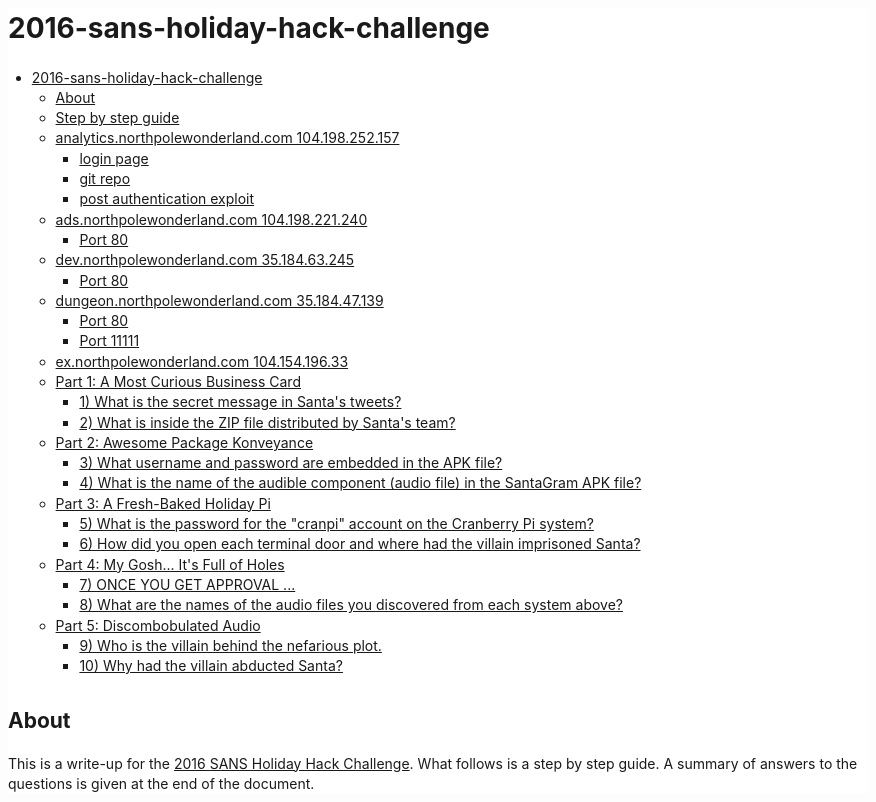 # 2016-sans-holiday-hack-challenge




- [2016-sans-holiday-hack-challenge](#2016-sans-holiday-hack-challenge)
	- [About](#about)
	- [Step by step guide](#step-by-step-guide)
	- [analytics.northpolewonderland.com 104.198.252.157](#analyticsnorthpolewonderlandcom-104198252157)
		- [login page](#login-page)
		- [git repo](#git-repo)
		- [post authentication exploit](#post-authentication-exploit)
	- [ads.northpolewonderland.com 104.198.221.240](#adsnorthpolewonderlandcom-104198221240)
		- [Port 80](#port-80)
	- [dev.northpolewonderland.com 35.184.63.245](#devnorthpolewonderlandcom-3518463245)
		- [Port 80](#port-80)
	- [dungeon.northpolewonderland.com 35.184.47.139](#dungeonnorthpolewonderlandcom-3518447139)
		- [Port 80](#port-80)
		- [Port 11111](#port-11111)
	- [ex.northpolewonderland.com 104.154.196.33](#exnorthpolewonderlandcom-10415419633)
	- [Part 1: A Most Curious Business Card](#part-1-a-most-curious-business-card)
		- [1) What is the secret message in Santa's tweets?](#1-what-is-the-secret-message-in-santas-tweets)
		- [2) What is inside the ZIP file distributed by Santa's team?](#2-what-is-inside-the-zip-file-distributed-by-santas-team)
	- [Part 2: Awesome Package Konveyance](#part-2-awesome-package-konveyance)
		- [3) What username and password are embedded in the APK file?](#3-what-username-and-password-are-embedded-in-the-apk-file)
		- [4) What is the name of the audible component (audio file) in the SantaGram APK file?](#4-what-is-the-name-of-the-audible-component-audio-file-in-the-santagram-apk-file)
	- [Part 3: A Fresh-Baked Holiday Pi](#part-3-a-fresh-baked-holiday-pi)
		- [5) What is the password for the "cranpi" account on the Cranberry Pi system?](#5-what-is-the-password-for-the-cranpi-account-on-the-cranberry-pi-system)
		- [6) How did you open each terminal door and where had the villain imprisoned Santa?](#6-how-did-you-open-each-terminal-door-and-where-had-the-villain-imprisoned-santa)
	- [Part 4: My Gosh... It's Full of Holes](#part-4-my-gosh-its-full-of-holes)
		- [7) ONCE YOU GET APPROVAL ...](#7-once-you-get-approval-)
		- [8) What are the names of the audio files you discovered from each system above?](#8-what-are-the-names-of-the-audio-files-you-discovered-from-each-system-above)
	- [Part 5: Discombobulated Audio](#part-5-discombobulated-audio)
		- [9) Who is the villain behind the nefarious plot.](#9-who-is-the-villain-behind-the-nefarious-plot)
		- [10) Why had the villain abducted Santa?](#10-why-had-the-villain-abducted-santa)



## About

This is a write-up for the [2016 SANS Holiday Hack Challenge](https://holidayhackchallenge.com/2016/index.html). What follows is a step by step guide. A summary of answers to the questions is given at the end of the document.

